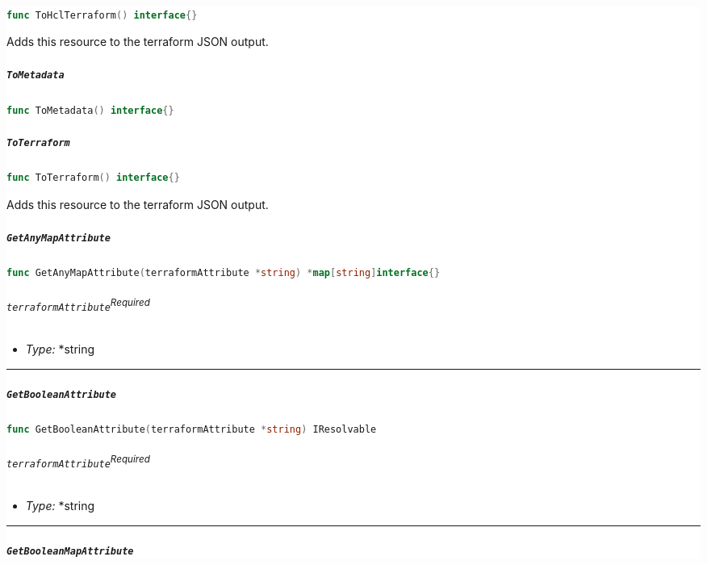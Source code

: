```go
func ToHclTerraform() interface{}
```

Adds this resource to the terraform JSON output.

##### `ToMetadata` <a name="ToMetadata" id="@cdktf/provider-cloudflare.dataCloudflareRateLimit.DataCloudflareRateLimit.toMetadata"></a>

```go
func ToMetadata() interface{}
```

##### `ToTerraform` <a name="ToTerraform" id="@cdktf/provider-cloudflare.dataCloudflareRateLimit.DataCloudflareRateLimit.toTerraform"></a>

```go
func ToTerraform() interface{}
```

Adds this resource to the terraform JSON output.

##### `GetAnyMapAttribute` <a name="GetAnyMapAttribute" id="@cdktf/provider-cloudflare.dataCloudflareRateLimit.DataCloudflareRateLimit.getAnyMapAttribute"></a>

```go
func GetAnyMapAttribute(terraformAttribute *string) *map[string]interface{}
```

###### `terraformAttribute`<sup>Required</sup> <a name="terraformAttribute" id="@cdktf/provider-cloudflare.dataCloudflareRateLimit.DataCloudflareRateLimit.getAnyMapAttribute.parameter.terraformAttribute"></a>

- *Type:* *string

---

##### `GetBooleanAttribute` <a name="GetBooleanAttribute" id="@cdktf/provider-cloudflare.dataCloudflareRateLimit.DataCloudflareRateLimit.getBooleanAttribute"></a>

```go
func GetBooleanAttribute(terraformAttribute *string) IResolvable
```

###### `terraformAttribute`<sup>Required</sup> <a name="terraformAttribute" id="@cdktf/provider-cloudflare.dataCloudflareRateLimit.DataCloudflareRateLimit.getBooleanAttribute.parameter.terraformAttribute"></a>

- *Type:* *string

---

##### `GetBooleanMapAttribute` <a name="GetBooleanMapAttribute" id="@cdktf/provider-cloudflare.dataCloudflareRateLimit.DataCloudflareRateLimit.getBooleanMapAttribute"></a>
